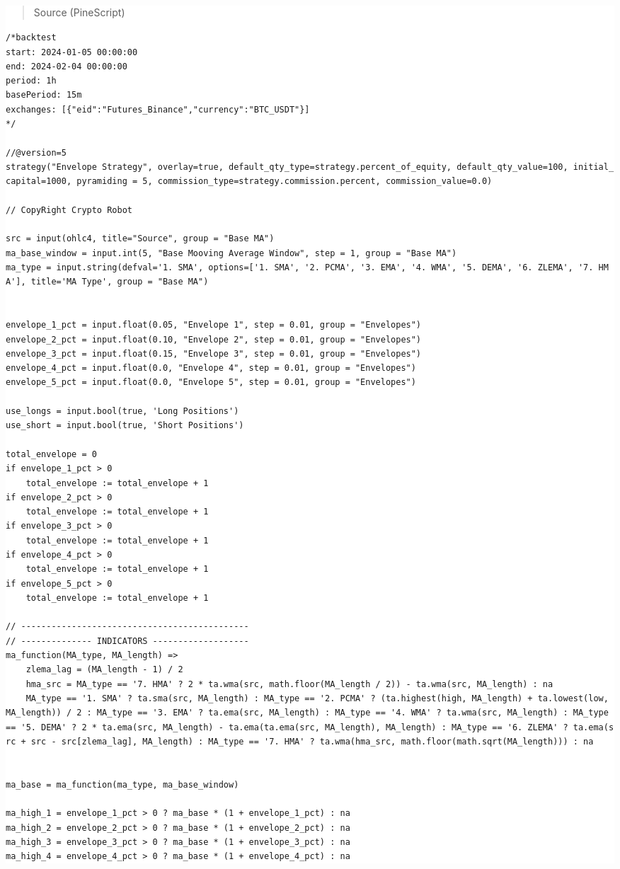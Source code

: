 
> Source (PineScript)

``` pinescript
/*backtest
start: 2024-01-05 00:00:00
end: 2024-02-04 00:00:00
period: 1h
basePeriod: 15m
exchanges: [{"eid":"Futures_Binance","currency":"BTC_USDT"}]
*/

//@version=5
strategy("Envelope Strategy", overlay=true, default_qty_type=strategy.percent_of_equity, default_qty_value=100, initial_capital=1000, pyramiding = 5, commission_type=strategy.commission.percent, commission_value=0.0)

// CopyRight Crypto Robot

src = input(ohlc4, title="Source", group = "Base MA")
ma_base_window = input.int(5, "Base Mooving Average Window", step = 1, group = "Base MA")
ma_type = input.string(defval='1. SMA', options=['1. SMA', '2. PCMA', '3. EMA', '4. WMA', '5. DEMA', '6. ZLEMA', '7. HMA'], title='MA Type', group = "Base MA")


envelope_1_pct = input.float(0.05, "Envelope 1", step = 0.01, group = "Envelopes")
envelope_2_pct = input.float(0.10, "Envelope 2", step = 0.01, group = "Envelopes")
envelope_3_pct = input.float(0.15, "Envelope 3", step = 0.01, group = "Envelopes")
envelope_4_pct = input.float(0.0, "Envelope 4", step = 0.01, group = "Envelopes")
envelope_5_pct = input.float(0.0, "Envelope 5", step = 0.01, group = "Envelopes")

use_longs = input.bool(true, 'Long Positions') 
use_short = input.bool(true, 'Short Positions')

total_envelope = 0
if envelope_1_pct > 0
    total_envelope := total_envelope + 1
if envelope_2_pct > 0
    total_envelope := total_envelope + 1
if envelope_3_pct > 0
    total_envelope := total_envelope + 1
if envelope_4_pct > 0
    total_envelope := total_envelope + 1
if envelope_5_pct > 0
    total_envelope := total_envelope + 1

// ---------------------------------------------
// -------------- INDICATORS -------------------
ma_function(MA_type, MA_length) =>
    zlema_lag = (MA_length - 1) / 2
    hma_src = MA_type == '7. HMA' ? 2 * ta.wma(src, math.floor(MA_length / 2)) - ta.wma(src, MA_length) : na
    MA_type == '1. SMA' ? ta.sma(src, MA_length) : MA_type == '2. PCMA' ? (ta.highest(high, MA_length) + ta.lowest(low, MA_length)) / 2 : MA_type == '3. EMA' ? ta.ema(src, MA_length) : MA_type == '4. WMA' ? ta.wma(src, MA_length) : MA_type == '5. DEMA' ? 2 * ta.ema(src, MA_length) - ta.ema(ta.ema(src, MA_length), MA_length) : MA_type == '6. ZLEMA' ? ta.ema(src + src - src[zlema_lag], MA_length) : MA_type == '7. HMA' ? ta.wma(hma_src, math.floor(math.sqrt(MA_length))) : na

    
ma_base = ma_function(ma_type, ma_base_window)

ma_high_1 = envelope_1_pct > 0 ? ma_base * (1 + envelope_1_pct) : na
ma_high_2 = envelope_2_pct > 0 ? ma_base * (1 + envelope_2_pct) : na
ma_high_3 = envelope_3_pct > 0 ? ma_base * (1 + envelope_3_pct) : na
ma_high_4 = envelope_4_pct > 0 ? ma_base * (1 + envelope_4_pct) : na
```